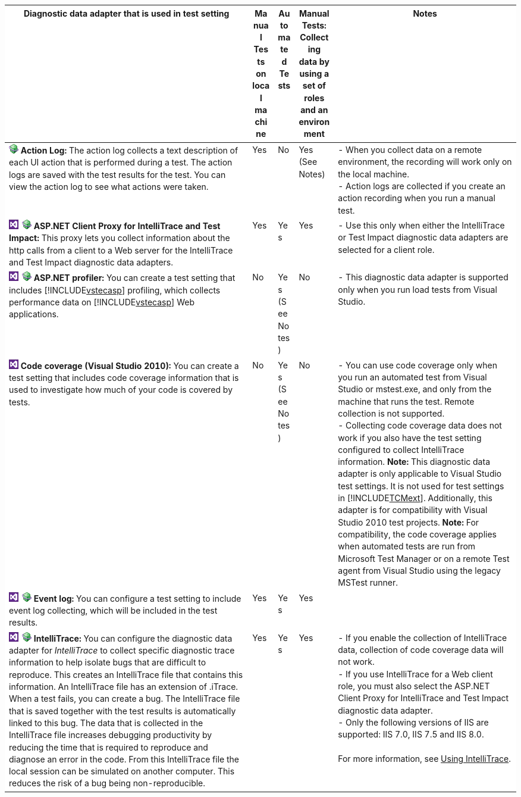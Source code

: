 |Diagnostic data adapter that is used in test setting|Manual Tests on local machine|Automated Tests|Manual Tests: Collecting data by using a set of roles and an environment|Notes|  
|----------------------------------------------------------|-----------------------------------|---------------------|------------------------------------------------------------------------------|-----------|  
|![Microsoft Test Manager](../test/media/mtm2012icon.png "MTM2012ICON") **Action Log:** The action log collects a text description of each UI action that is performed during a test. The action logs are saved with the test results for the test. You can view the action log to see what actions were taken.|Yes|No|Yes (See Notes)|-   When you collect data on a remote environment, the recording will work only on the local machine.<br />-   Action logs are collected if you create an action recording when you run a manual test.|  
|![Visual Studio 2012 and Microsoft Test Manager](../test/media/vsandmtm2012icon.png "VSANDMTM2012ICON") **ASP.NET Client Proxy for IntelliTrace and Test Impact:** This proxy lets you collect information about the http calls from a client to a Web server for the IntelliTrace and Test Impact diagnostic data adapters.|Yes|Yes|Yes|-   Use this only when either the IntelliTrace or Test Impact diagnostic data adapters are selected for a client role.|  
|![Visual Studio 2012 and Microsoft Test Manager](../test/media/vsandmtm2012icon.png "VSANDMTM2012ICON") **ASP.NET profiler:** You can create a test setting that includes [!INCLUDE[vstecasp](../codequality/includes/vstecasp_md.md)] profiling, which collects performance data on [!INCLUDE[vstecasp](../codequality/includes/vstecasp_md.md)] Web applications.|No|Yes (See Notes)|No|-   This diagnostic data adapter is supported only when you run load tests from Visual Studio.|  
|![Visual Studio 2012](../test/media/vs2012icon.png "VS2012ICON") **Code coverage (Visual Studio 2010):** You can create a test setting that includes code coverage information that is used to investigate how much of your code is covered by tests.|No|Yes (See Notes)|No|-   You can use code coverage only when you run an automated test from Visual Studio or mstest.exe, and only from the machine that runs the test. Remote collection is not supported.<br />-   Collecting code coverage data does not work if you also have the test setting configured to collect IntelliTrace information. **Note:**  This diagnostic data adapter is only applicable to Visual Studio test settings. It is not used for test settings in [!INCLUDE[TCMext](../codequality/includes/tcmext_md.md)]. Additionally, this adapter is for compatibility with Visual Studio 2010 test projects. **Note:**  For compatibility, the code coverage applies when automated tests are run from Microsoft Test Manager or on a remote Test agent from Visual Studio using the legacy MSTest runner.|  
|![Visual Studio 2012 and Microsoft Test Manager](../test/media/vsandmtm2012icon.png "VSANDMTM2012ICON") **Event log:** You can configure a test setting to include event log collecting, which will be included in the test results.|Yes|Yes|Yes||  
|![Visual Studio 2012 and Microsoft Test Manager](../test/media/vsandmtm2012icon.png "VSANDMTM2012ICON") **IntelliTrace:** You can configure the diagnostic data adapter for *IntelliTrace* to collect specific diagnostic trace information to help isolate bugs that are difficult to reproduce. This creates an IntelliTrace file that contains this information. An IntelliTrace file has an extension of .iTrace. When a test fails, you can create a bug. The IntelliTrace file that is saved together with the test results is automatically linked to this bug. The data that is collected in the IntelliTrace file increases debugging productivity by reducing the time that is required to reproduce and diagnose an error in the code. From this IntelliTrace file the local session can be simulated on another computer. This reduces the risk of a bug being non-reproducible.|Yes|Yes|Yes|-   If you enable the collection of IntelliTrace data, collection of code coverage data will not work.<br />-   If you use IntelliTrace for a Web client role, you must also select the ASP.NET Client Proxy for IntelliTrace and Test Impact diagnostic data adapter.<br />-   Only the following versions of IIS are supported: IIS 7.0, IIS 7.5 and IIS 8.0.<br /><br /> For more information, see [Using IntelliTrace](../debugger/intellitrace.md).|  